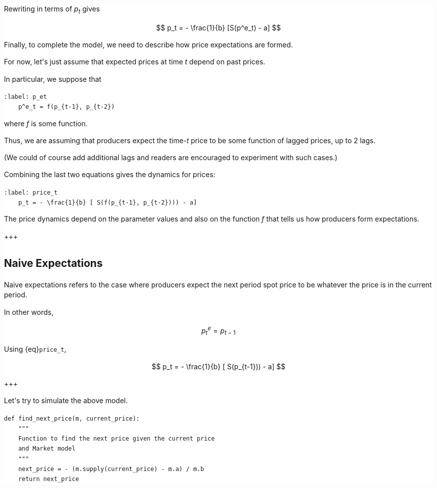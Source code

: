 Rewriting in terms of $p_t$ gives

$$
    p_t = - \frac{1}{b} [S(p^e_t) - a]
$$

Finally, to complete the model, we need to describe how price expectations are formed.

For now, let's just assume that expected prices at time $t$ depend on past prices.

In particular, we suppose that

```{math}
:label: p_et
    p^e_t = f(p_{t-1}, p_{t-2})
```

where $f$ is some function.

Thus, we are assuming that producers expect the time-$t$ price to be some function of lagged prices, up to $2$ lags.

(We could of course add additional lags and readers are encouraged to experiment with such cases.)

Combining the last two equations gives the dynamics for prices:

```{math}
:label: price_t
    p_t = - \frac{1}{b} [ S(f(p_{t-1}, p_{t-2}))) - a]
```

The price dynamics depend on the parameter values and also on the function $f$ that tells us how producers form expectations.


+++

## Naive Expectations

Naive expectations refers to the case where producers expect the next period spot price to be whatever the price is in the current period.

In other words,

$$ p_t^e = p_{t-1} $$

Using {eq}`price_t`,

$$
    p_t = - \frac{1}{b} [ S(p_{t-1})) - a]
$$

+++

Let's try to simulate the above model.

```{code-cell} ipython3
def find_next_price(m, current_price):
    """
    Function to find the next price given the current price
    and Market model
    """
    next_price = - (m.supply(current_price) - m.a) / m.b
    return next_price
```
